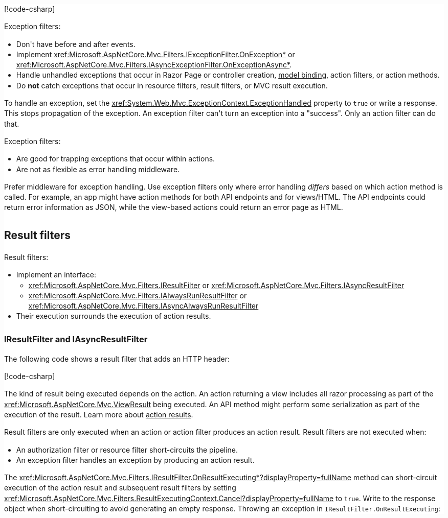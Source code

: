 [!code-csharp[](filters/3.1sample/FiltersSample/Controllers/FailingController.cs?name=snippet)]

Exception filters:

* Don't have before and after events.
* Implement <xref:Microsoft.AspNetCore.Mvc.Filters.IExceptionFilter.OnException*> or <xref:Microsoft.AspNetCore.Mvc.Filters.IAsyncExceptionFilter.OnExceptionAsync*>.
* Handle unhandled exceptions that occur in Razor Page or controller creation, [model binding](xref:mvc/models/model-binding), action filters, or action methods.
* Do **not** catch exceptions that occur in resource filters, result filters, or MVC result execution.

To handle an exception, set the <xref:System.Web.Mvc.ExceptionContext.ExceptionHandled> property to `true` or write a response. This stops propagation of the exception. An exception filter can't turn an exception into a "success". Only an action filter can do that.

Exception filters:

* Are good for trapping exceptions that occur within actions.
* Are not as flexible as error handling middleware.

Prefer middleware for exception handling. Use exception filters only where error handling *differs* based on which action method is called. For example, an app might have action methods for both API endpoints and for views/HTML. The API endpoints could return error information as JSON, while the view-based actions could return an error page as HTML.

## Result filters

Result filters:

* Implement an interface:
  * <xref:Microsoft.AspNetCore.Mvc.Filters.IResultFilter> or <xref:Microsoft.AspNetCore.Mvc.Filters.IAsyncResultFilter>
  * <xref:Microsoft.AspNetCore.Mvc.Filters.IAlwaysRunResultFilter> or <xref:Microsoft.AspNetCore.Mvc.Filters.IAsyncAlwaysRunResultFilter>
* Their execution surrounds the execution of action results.

### IResultFilter and IAsyncResultFilter

The following code shows a result filter that adds an HTTP header:

[!code-csharp[](./filters/3.1sample/FiltersSample/Filters/LoggingAddHeaderFilter.cs?name=snippet_ResultFilter)]

The kind of result being executed depends on the action. An action returning a view includes all razor processing as part of the <xref:Microsoft.AspNetCore.Mvc.ViewResult> being executed. An API method might perform some serialization as part of the execution of the result. Learn more about [action results](xref:mvc/controllers/actions).

Result filters are only executed when an action or action filter produces an action result. Result filters are not executed when:

* An authorization filter or resource filter short-circuits the pipeline.
* An exception filter handles an exception by producing an action result.

The <xref:Microsoft.AspNetCore.Mvc.Filters.IResultFilter.OnResultExecuting*?displayProperty=fullName> method can short-circuit execution of the action result and subsequent result filters by setting <xref:Microsoft.AspNetCore.Mvc.Filters.ResultExecutingContext.Cancel?displayProperty=fullName> to `true`. Write to the response object when short-circuiting to avoid generating an empty response. Throwing an exception in `IResultFilter.OnResultExecuting`:
